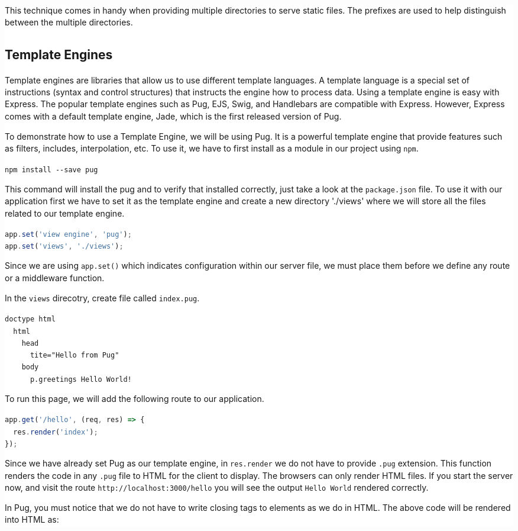 This technique comes in handy when providing multiple directories to serve static files. The prefixes are used to help distinguish between the multiple directories.

## Template Engines

Template engines are libraries that allow us to use different template languages. A template language is a special set of instructions (syntax and control structures) that instructs the engine how to process data. Using a template engine is easy with Express. The popular template engines such as Pug, EJS, Swig, and Handlebars are compatible with Express. However, Express comes with a default template engine, Jade, which is the first released version of Pug.

To demonstrate how to use a Template Engine, we will be using Pug. It is a powerful template engine that provide features such as filters, includes, interpolation, etc. To use it, we have to first install as a module in our project using `npm`.

```shell
npm install --save pug
```

This command will install the pug and to verify that installed correctly, just take a look at the `package.json` file. To use it with our application first we have to set it as the template engine and create a new directory './views' where we will store all the files related to our template engine.

```javascript
app.set('view engine', 'pug');
app.set('views', './views');
```

Since we are using `app.set()` which indicates configuration within our server file, we must place them before we define any route or a middleware function.

In the `views` direcotry, create file called `index.pug`.

```pug
doctype html
  html
    head
      tite="Hello from Pug"
    body
      p.greetings Hello World!  
```

To run this page, we will add the following route to our application.

```javascript
app.get('/hello', (req, res) => {
  res.render('index');
});
```

Since we have already set Pug as our template engine, in `res.render` we do not have to provide `.pug` extension. This function renders the code in any `.pug` file to HTML for the client to display. The browsers can only render HTML files. If you start the server now, and visit the route `http://localhost:3000/hello` you will see the output `Hello World` rendered correctly.

In Pug, you must notice that we do not have to write closing tags to elements as we do in HTML. The above code will be rendered into HTML as:
